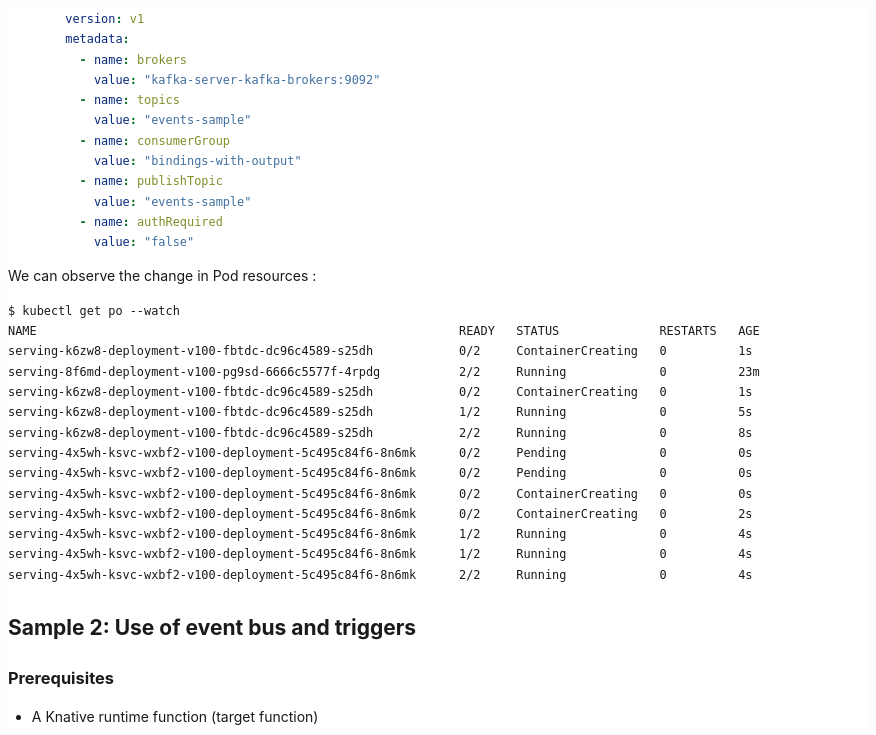 ```yaml
        version: v1
        metadata:
          - name: brokers
            value: "kafka-server-kafka-brokers:9092"
          - name: topics
            value: "events-sample"
          - name: consumerGroup
            value: "bindings-with-output"
          - name: publishTopic
            value: "events-sample"
          - name: authRequired
            value: "false"
```

We can observe the change in Pod resources :

```shell
$ kubectl get po --watch
NAME                                                           READY   STATUS              RESTARTS   AGE
serving-k6zw8-deployment-v100-fbtdc-dc96c4589-s25dh            0/2     ContainerCreating   0          1s
serving-8f6md-deployment-v100-pg9sd-6666c5577f-4rpdg           2/2     Running             0          23m
serving-k6zw8-deployment-v100-fbtdc-dc96c4589-s25dh            0/2     ContainerCreating   0          1s
serving-k6zw8-deployment-v100-fbtdc-dc96c4589-s25dh            1/2     Running             0          5s
serving-k6zw8-deployment-v100-fbtdc-dc96c4589-s25dh            2/2     Running             0          8s
serving-4x5wh-ksvc-wxbf2-v100-deployment-5c495c84f6-8n6mk      0/2     Pending             0          0s
serving-4x5wh-ksvc-wxbf2-v100-deployment-5c495c84f6-8n6mk      0/2     Pending             0          0s
serving-4x5wh-ksvc-wxbf2-v100-deployment-5c495c84f6-8n6mk      0/2     ContainerCreating   0          0s
serving-4x5wh-ksvc-wxbf2-v100-deployment-5c495c84f6-8n6mk      0/2     ContainerCreating   0          2s
serving-4x5wh-ksvc-wxbf2-v100-deployment-5c495c84f6-8n6mk      1/2     Running             0          4s
serving-4x5wh-ksvc-wxbf2-v100-deployment-5c495c84f6-8n6mk      1/2     Running             0          4s
serving-4x5wh-ksvc-wxbf2-v100-deployment-5c495c84f6-8n6mk      2/2     Running             0          4s
```

## Sample 2: Use of event bus and triggers

### Prerequisites

- A Knative runtime function (target function)
